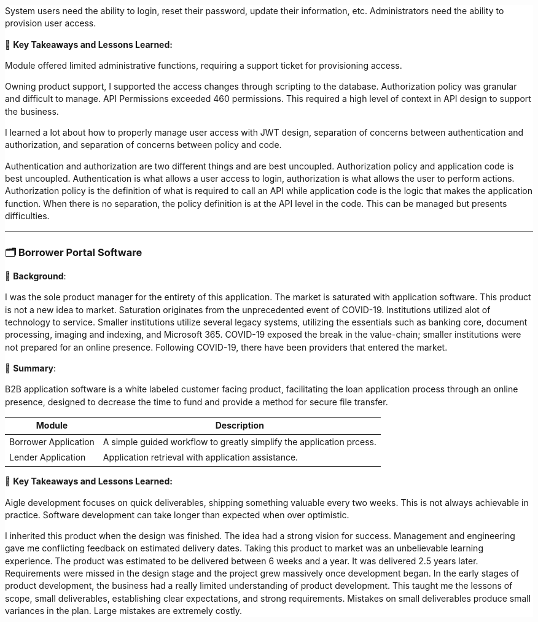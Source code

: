 System users need the ability to login, reset their password, update their information, etc. Administrators need the ability to provision user access.

🚀 **Key Takeaways and Lessons Learned:**

Module offered limited administrative functions, requiring a support ticket for provisioning access.

Owning product support, I supported the access changes through scripting to the database. Authorization policy was granular and difficult to manage. API Permissions exceeded 460 permissions. This required a high level of context in API design to support the business.

I learned a lot about how to properly manage user access with JWT design, separation of concerns between authentication and authorization, and separation of concerns between policy and code.

Authentication and authorization are two different things and are best uncoupled. Authorization policy and application code is best uncoupled. Authentication is what allows a user access to login, authorization is what allows the user to perform actions. Authorization policy is the definition of what is required to call an API while application code is the logic that makes the application function. When there is no separation, the policy definition is at the API level in the code. This can be managed but presents difficulties.

---

### 🗂️ Borrower Portal Software

📰 **Background**:

I was the sole product manager for the entirety of this application.
The market is saturated with application software. This product is not a new idea to market. Saturation originates from the unprecedented event of COVID-19. Institutions utilized alot of technology to service. Smaller institutions utilize several legacy systems, utilizing the essentials such as banking core, document processing, imaging and indexing, and Microsoft 365. COVID-19 exposed the break in the value-chain; smaller institutions were not prepared for an online presence. Following COVID-19, there have been providers that entered the market.

📰 **Summary**:

B2B application software is a white labeled customer facing product, facilitating the loan application process through an online presence, designed to decrease the time to fund and provide a method for secure file transfer.

| Module               | Description                                                          |
| -------------------- | -------------------------------------------------------------------- |
| Borrower Application | A simple guided workflow to greatly simplify the application prcess. |
| Lender Application   | Application retrieval with application assistance.                   |

🚀 **Key Takeaways and Lessons Learned:**

Aigle development focuses on quick deliverables, shipping something valuable every two weeks. This is not always achievable in practice. Software development can take longer than expected when over optimistic.

I inherited this product when the design was finished. The idea had a strong vision for success. Management and engineering gave me conflicting feedback on estimated delivery dates. Taking this product to market was an unbelievable learning experience. The product was estimated to be delivered between 6 weeks and a year. It was delivered 2.5 years later. Requirements were missed in the design stage and the project grew massively once development began. In the early stages of product development, the business had a really limited understanding of product development. This taught me the lessons of scope, small deliverables, establishing clear expectations, and strong requirements. Mistakes on small deliverables produce small variances in the plan. Large mistakes are extremely costly.
